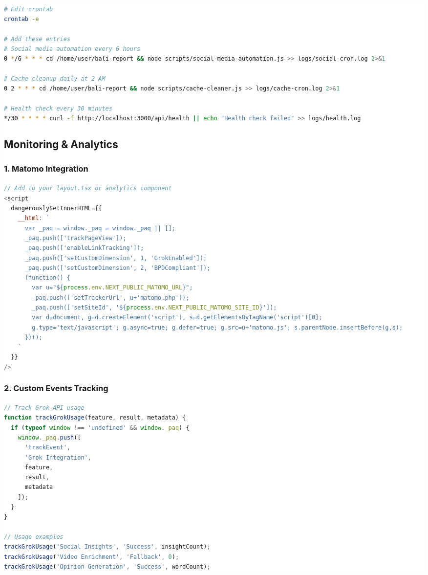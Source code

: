 ```bash
# Edit crontab
crontab -e

# Add these entries
# Social media automation every 6 hours
0 */6 * * * cd /home/user/bali-report && node scripts/social-media-automation.js >> logs/social-cron.log 2>&1

# Cache cleanup daily at 2 AM
0 2 * * * cd /home/user/bali-report && node scripts/cache-cleaner.js >> logs/cache-cron.log 2>&1

# Health check every 30 minutes
*/30 * * * * curl -f http://localhost:3000/api/health || echo "Health check failed" >> logs/health.log
```

## Monitoring & Analytics

### 1. Matomo Integration

```javascript
// Add to your layout.tsx or analytics component
<script
  dangerouslySetInnerHTML={{
    __html: `
      var _paq = window._paq = window._paq || [];
      _paq.push(['trackPageView']);
      _paq.push(['enableLinkTracking']);
      _paq.push(['setCustomDimension', 1, 'GrokEnabled']);
      _paq.push(['setCustomDimension', 2, 'BPDCompliant']);
      (function() {
        var u="${process.env.NEXT_PUBLIC_MATOMO_URL}";
        _paq.push(['setTrackerUrl', u+'matomo.php']);
        _paq.push(['setSiteId', '${process.env.NEXT_PUBLIC_MATOMO_SITE_ID}']);
        var d=document, g=d.createElement('script'), s=d.getElementsByTagName('script')[0];
        g.type='text/javascript'; g.async=true; g.defer=true; g.src=u+'matomo.js'; s.parentNode.insertBefore(g,s);
      })();
    `
  }}
/>
```

### 2. Custom Events Tracking

```javascript
// Track Grok API usage
function trackGrokUsage(feature, result, metadata) {
  if (typeof window !== 'undefined' && window._paq) {
    window._paq.push([
      'trackEvent',
      'Grok Integration',
      feature,
      result,
      metadata
    ]);
  }
}

// Usage examples
trackGrokUsage('Social Insights', 'Success', insightCount);
trackGrokUsage('Video Enrichment', 'Fallback', 0);
trackGrokUsage('Opinion Generation', 'Success', wordCount);
```